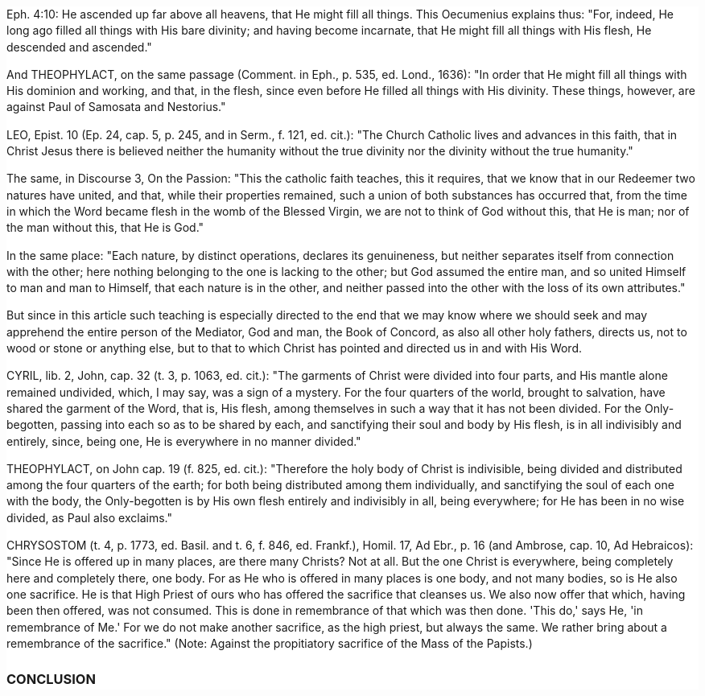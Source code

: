 Eph. 4:10: He ascended up far above all heavens, that He might fill all things. This Oecumenius explains thus: "For, indeed, He long ago filled all things with His bare divinity; and having become incarnate, that He might fill all things with His flesh, He descended and ascended."

And THEOPHYLACT, on the same passage (Comment. in Eph., p. 535, ed. Lond., 1636): "In order that He might fill all things with His dominion and working, and that, in the flesh, since even before He filled all things with His divinity. These things, however, are against Paul of Samosata and Nestorius."

LEO, Epist. 10 (Ep. 24, cap. 5, p. 245, and in Serm., f. 121, ed. cit.): "The Church Catholic lives and advances in this faith, that in Christ Jesus there is believed neither the humanity without the true divinity nor the divinity without the true humanity."

The same, in Discourse 3, On the Passion: "This the catholic faith teaches, this it requires, that we know that in our Redeemer two natures have united, and that, while their properties remained, such a union of both substances has occurred that, from the time in which the Word became flesh in the womb of the Blessed Virgin, we are not to think of God without this, that He is man; nor of the man without this, that He is God."

In the same place: "Each nature, by distinct operations, declares its genuineness, but neither separates itself from connection with the other; here nothing belonging to the one is lacking to the other; but God assumed the entire man, and so united Himself to man and man to Himself, that each nature is in the other, and neither passed into the other with the loss of its own attributes."

But since in this article such teaching is especially directed to the end that we may know where we should seek and may apprehend the entire person of the Mediator, God and man, the Book of Concord, as also all other holy fathers, directs us, not to wood or stone or anything else, but to that to which Christ has pointed and directed us in and with His Word.

CYRIL, lib. 2, John, cap. 32 (t. 3, p. 1063, ed. cit.): "The garments of Christ were divided into four parts, and His mantle alone remained undivided, which, I may say, was a sign of a mystery. For the four quarters of the world, brought to salvation, have shared the garment of the Word, that is, His flesh, among themselves in such a way that it has not been divided. For the Only-begotten, passing into each so as to be shared by each, and sanctifying their soul and body by His flesh, is in all indivisibly and entirely, since, being one, He is everywhere in no manner divided."

THEOPHYLACT, on John cap. 19 (f. 825, ed. cit.): "Therefore the holy body of Christ is indivisible, being divided and distributed among the four quarters of the earth; for both being distributed among them individually, and sanctifying the soul of each one with the body, the Only-begotten is by His own flesh entirely and indivisibly in all, being everywhere; for He has been in no wise divided, as Paul also exclaims."

CHRYSOSTOM (t. 4, p. 1773, ed. Basil. and t. 6, f. 846, ed. Frankf.), Homil. 17, Ad Ebr., p. 16 (and Ambrose, cap. 10, Ad Hebraicos): "Since He is offered up in many places, are there many Christs? Not at all. But the one Christ is everywhere, being completely here and completely there, one body. For as He who is offered in many places is one body, and not many bodies, so is He also one sacrifice. He is that High Priest of ours who has offered the sacrifice that cleanses us. We also now offer that which, having been then offered, was not consumed. This is done in remembrance of that which was then done. 'This do,' says He, 'in remembrance of Me.' For we do not make another sacrifice, as the high priest, but always the same. We rather bring about a remembrance of the sacrifice." (Note: Against the propitiatory sacrifice of the Mass of the Papists.)

### CONCLUSION
